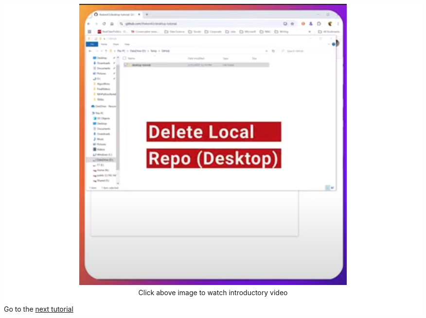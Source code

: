 <p align="center">
        <a href="https://www.youtube.com/watch?v=xunkadSUs90&list=PLXaEJPtnQ4w7Vu7vqWbttBjUGrPp4Qa7b&index=41">
            <img src="../images/DeleteLocalRepoDesktop.png" alt="NIH/NIGMS Sandbox Foundations of Python Video 16", width="550"/>
        </a>
    <br>
    <span> Click above image to watch introductory video </span>
</p>



Go to the [next tutorial](Submodule_0_Tutorial_5_ManagingGit.md)